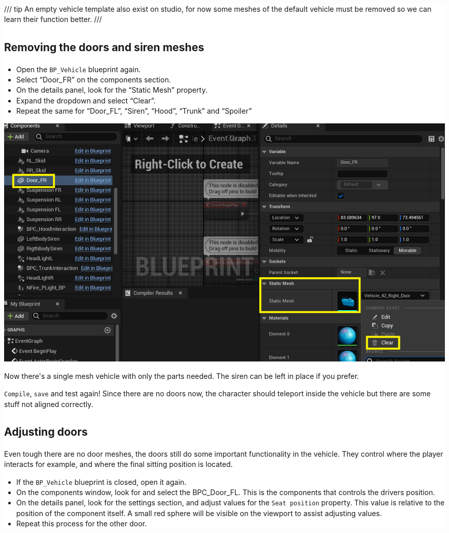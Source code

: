 /// tip
An empty vehicle template also exist on studio, for now some meshes of the default vehicle must be removed so we can learn their function better.
/// 

## Removing the doors and siren meshes 

- Open the `BP_Vehicle` blueprint again.
- Select “Door_FR” on the components section.
- On the details panel, look for the “Static Mesh” property.
- Expand the dropdown and select “Clear”.
- Repeat the same for “Door_FL”, “Siren”, “Hood”, “Trunk” and “Spoiler”

![](../../../../img/docs/assets-modding/creating-assets/studio/HSimpleVehicle/17_door_mesh.png)

Now there's a single mesh vehicle with only the parts needed. The siren can be left in place if you prefer.

`Compile`, `save` and test again! Since there are no doors now, the character should teleport inside the vehicle but there are some stuff not aligned correctly.

## Adjusting doors

Even tough there are no door meshes, the doors still do some important functionality in the vehicle. They control where the player interacts for example, and where the final sitting position is located.

- If the `BP_Vehicle` blueprint is closed, open it again.
- On the components window, look for and select the BPC_Door_FL. This is the components that controls the drivers position.
- On the details panel, look for the settings section, and adjust values for the `Seat position` property.  This value is relative to the position of the component itself. A small red sphere will be visible on the viewport to assist adjusting values.
- Repeat this process for the other door.
